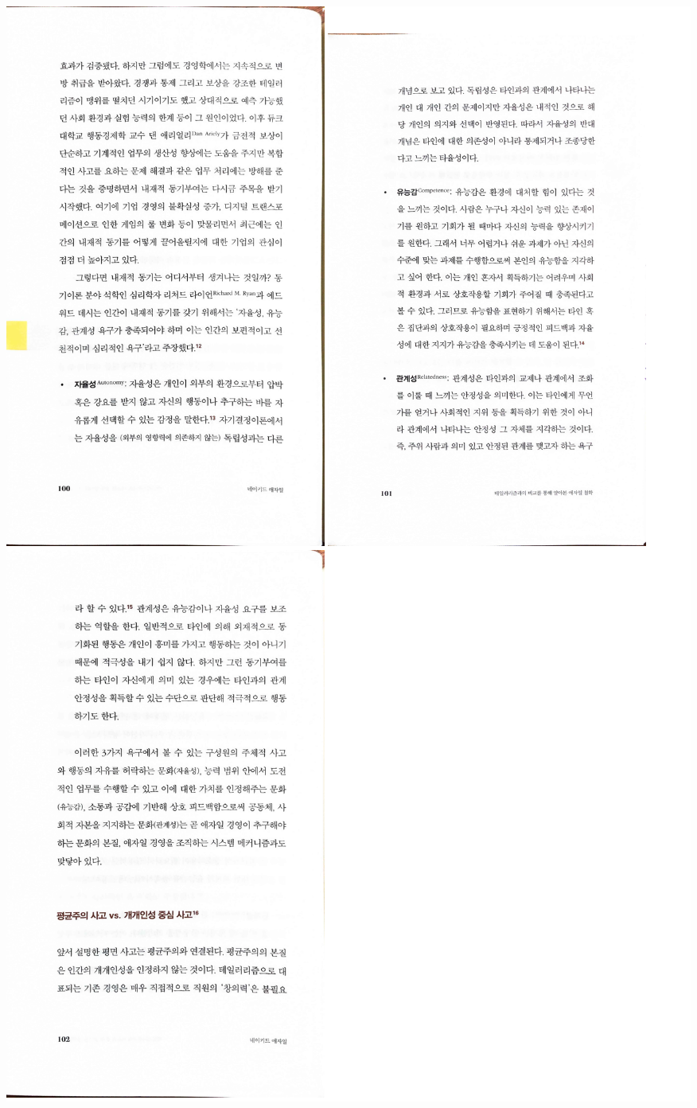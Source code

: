 <img src="naked_agile/27.jpg" alt="" width="400"/> <img src="naked_agile/28.jpg" alt="" width="400"/> <img src="naked_agile/29.jpg" alt="" width="400"/>